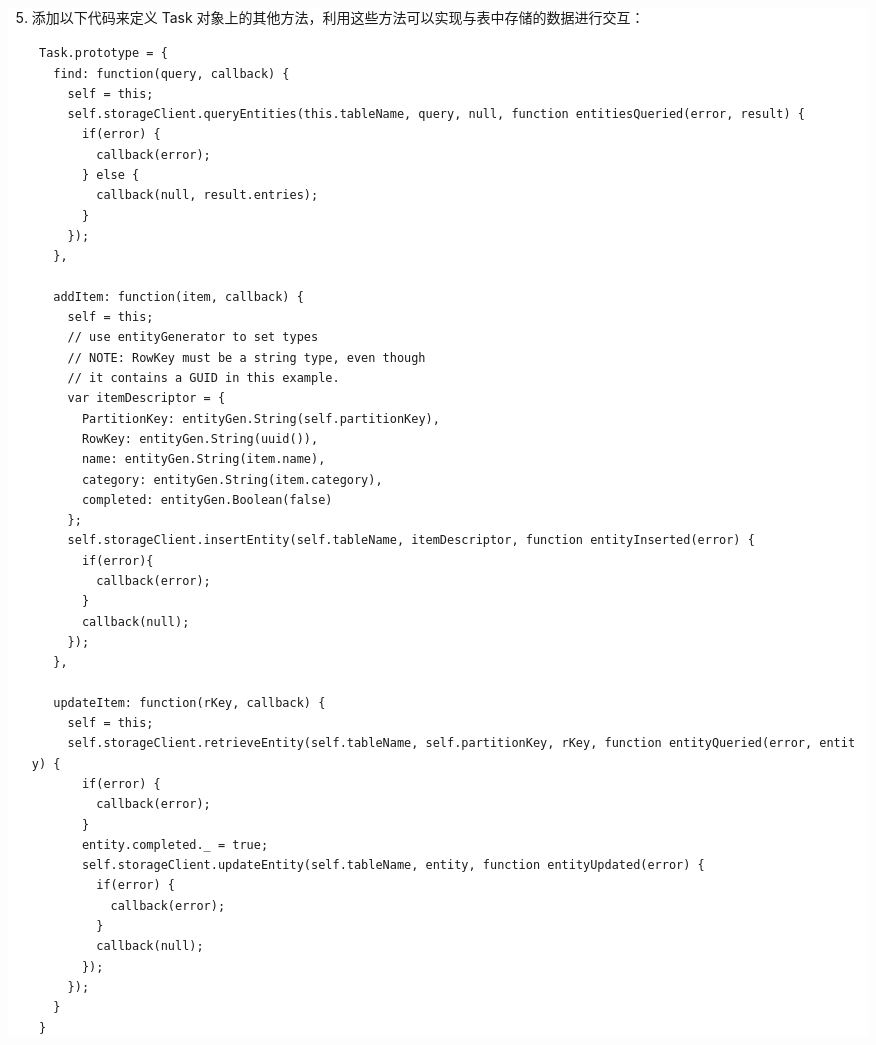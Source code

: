 5. 添加以下代码来定义 Task 对象上的其他方法，利用这些方法可以实现与表中存储的数据进行交互：

		Task.prototype = {
		  find: function(query, callback) {
		    self = this;
		    self.storageClient.queryEntities(this.tableName, query, null, function entitiesQueried(error, result) {
		      if(error) {
		        callback(error);
		      } else {
		        callback(null, result.entries);
		      }
		    });
		  },

		  addItem: function(item, callback) {
		    self = this;
		    // use entityGenerator to set types
			// NOTE: RowKey must be a string type, even though
            // it contains a GUID in this example.
		    var itemDescriptor = {
		      PartitionKey: entityGen.String(self.partitionKey),
		      RowKey: entityGen.String(uuid()),
		      name: entityGen.String(item.name),
		      category: entityGen.String(item.category),
		      completed: entityGen.Boolean(false)
		    };
		    self.storageClient.insertEntity(self.tableName, itemDescriptor, function entityInserted(error) {
		      if(error){  
		        callback(error);
		      }
		      callback(null);
		    });
		  },

		  updateItem: function(rKey, callback) {
		    self = this;
		    self.storageClient.retrieveEntity(self.tableName, self.partitionKey, rKey, function entityQueried(error, entity) {
		      if(error) {
		        callback(error);
		      }
		      entity.completed._ = true;
		      self.storageClient.updateEntity(self.tableName, entity, function entityUpdated(error) {
		        if(error) {
		          callback(error);
		        }
		        callback(null);
		      });
		    });
		  }
		}
